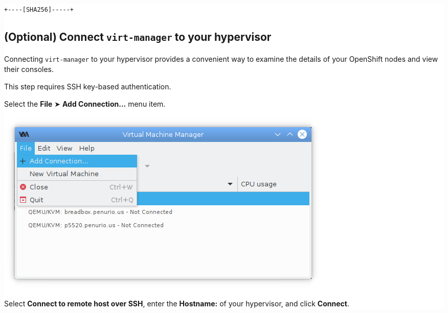 ```
+----[SHA256]-----+
```

## (Optional) Connect `virt-manager` to your hypervisor

Connecting `virt-manager` to your hypervisor provides a convenient way to examine the details of
your OpenShift nodes and view their consoles.

This step requires SSH key-based authentication.

Select the **File** ➤ **Add Connection...** menu item.

![](images/virt-manager-menu-add-connection.png)

Select **Connect to remote host over SSH**, enter the **Hostname:** of your hypervisor, and click
**Connect**.
